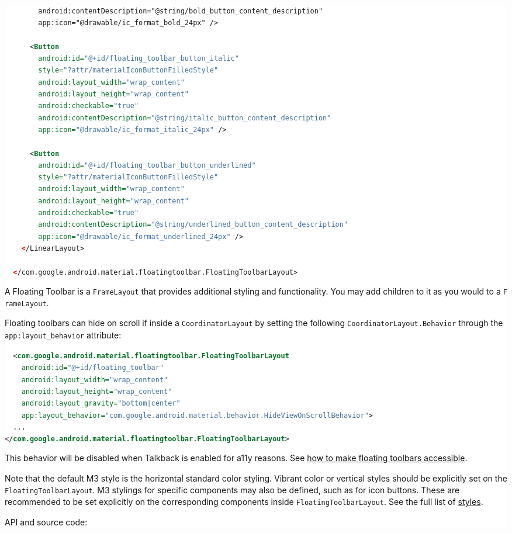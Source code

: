 ```xml
        android:contentDescription="@string/bold_button_content_description"
        app:icon="@drawable/ic_format_bold_24px" />

      <Button
        android:id="@+id/floating_toolbar_button_italic"
        style="?attr/materialIconButtonFilledStyle"
        android:layout_width="wrap_content"
        android:layout_height="wrap_content"
        android:checkable="true"
        android:contentDescription="@string/italic_button_content_description"
        app:icon="@drawable/ic_format_italic_24px" />

      <Button
        android:id="@+id/floating_toolbar_button_underlined"
        style="?attr/materialIconButtonFilledStyle"
        android:layout_width="wrap_content"
        android:layout_height="wrap_content"
        android:checkable="true"
        android:contentDescription="@string/underlined_button_content_description"
        app:icon="@drawable/ic_format_underlined_24px" />
    </LinearLayout>

  </com.google.android.material.floatingtoolbar.FloatingToolbarLayout>
```

A Floating Toolbar is a `FrameLayout` that provides additional styling and functionality.
You may add children to it as you would to a `FrameLayout`.

Floating toolbars can hide on scroll if inside a `CoordinatorLayout` by setting
the following `CoordinatorLayout.Behavior` through the `app:layout_behavior`
attribute:

```xml
  <com.google.android.material.floatingtoolbar.FloatingToolbarLayout
    android:id="@+id/floating_toolbar"
    android:layout_width="wrap_content"
    android:layout_height="wrap_content"
    android:layout_gravity="bottom|center"
    app:layout_behavior="com.google.android.material.behavior.HideViewOnScrollBehavior">
  ...
</com.google.android.material.floatingtoolbar.FloatingToolbarLayout>
```

This behavior will be disabled when Talkback is enabled for a11y reasons. See [how to make floating toolbars accessible](#making-floating-toolbar-accessible).

Note that the default M3 style is the horizontal standard color styling. Vibrant color or vertical styles should be explicitly set on the `FloatingToolbarLayout`. M3 stylings for specific components may also be defined, such as for icon buttons. These are recommended to be set explicitly on the corresponding components inside `FloatingToolbarLayout`. See the full list of [styles](https://github.com/material-components/material-components-android/tree/master/lib/java/com/google/android/material/floatingtoolbar/res/values/styles.xml).

API and source code:
